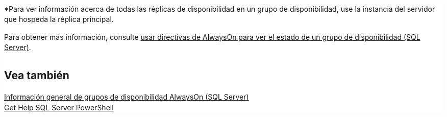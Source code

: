 *Para ver información acerca de todas las réplicas de disponibilidad en un grupo de disponibilidad, use la instancia del servidor que hospeda la réplica principal.  
  
 Para obtener más información, consulte [usar directivas de AlwaysOn para ver el estado de un grupo de disponibilidad &#40;SQL Server&#41;](use-always-on-policies-to-view-the-health-of-an-availability-group-sql-server.md).  
  
## <a name="see-also"></a>Vea también  
 [Información general de grupos de disponibilidad AlwaysOn &#40;SQL Server&#41;](overview-of-always-on-availability-groups-sql-server.md)   
 [Get Help SQL Server PowerShell](../../../powershell/sql-server-powershell.md)  
  
  
